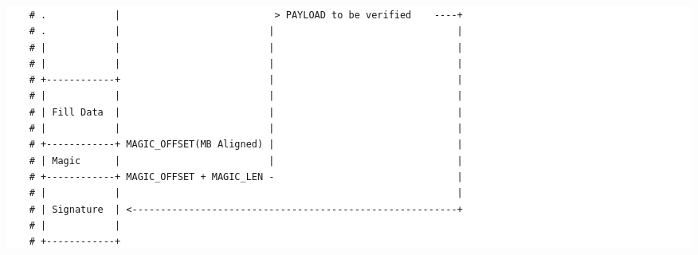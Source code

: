         # .            |                           > PAYLOAD to be verified    ----+
        # .            |                          |                                |
        # |            |                          |                                |
        # |            |                          |                                |
        # +------------+                          |                                |
        # |            |                          |                                |
        # | Fill Data  |                          |                                |
        # |            |                          |                                |
        # +------------+ MAGIC_OFFSET(MB Aligned) |                                |
        # | Magic      |                          |                                |
        # +------------+ MAGIC_OFFSET + MAGIC_LEN -                                |
        # |            |                                                           |
        # | Signature  | <---------------------------------------------------------+
        # |            |
        # +------------+
